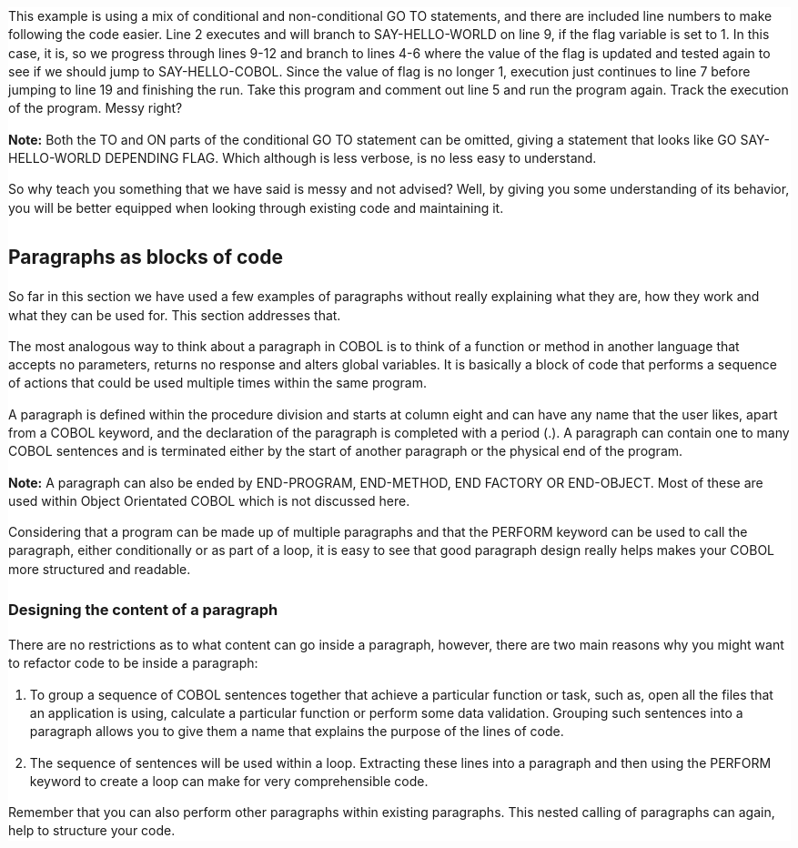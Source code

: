This example is using a mix of conditional and non-conditional GO TO statements, and there are included line numbers to make following the code easier.  Line 2 executes and will branch to SAY-HELLO-WORLD on line 9, if the flag variable is set to 1.  In this case, it is, so we progress through lines 9-12 and branch to lines 4-6 where the value of the flag is updated and tested again to see if we should jump to SAY-HELLO-COBOL.  Since the value of flag is no longer 1, execution just continues to line 7 before jumping to line 19 and finishing the run.  Take this program and comment out line 5 and run the program again.  Track the execution of the program.  Messy right?

**Note:** Both the TO and ON parts of the conditional GO TO statement can be omitted, giving a statement that looks like GO SAY-HELLO-WORLD DEPENDING FLAG.  Which although is less verbose, is no less easy to understand.

So why teach you something that we have said is messy and not advised?  Well, by giving you some understanding of its behavior, you will be better equipped when looking through existing code and maintaining it. 


## Paragraphs as blocks of code

So far in this section we have used a few examples of paragraphs without really explaining what they are, how they work and what they can be used for.  This section addresses that.

The most analogous way to think about a paragraph in COBOL is to think of a function or method in another language that accepts no parameters, returns no response and alters global variables.  It is basically a block of code that performs a sequence of actions that could be used multiple times within the same program.

A paragraph is defined within the procedure division and starts at column eight and can have any name that the user likes, apart from a COBOL keyword, and the declaration of the paragraph is completed with a period (.).  A paragraph can contain one to many COBOL sentences and is terminated either by the start of another paragraph or the physical end of the program. 
 

**Note:** A paragraph can also be ended by END-PROGRAM, END-METHOD, END FACTORY OR END-OBJECT.  Most of these are used within Object Orientated COBOL which is not discussed here.


Considering that a program can be made up of multiple paragraphs and that the PERFORM keyword can be used to call the paragraph, either conditionally or as part of a loop, it is easy to see that good paragraph design really helps makes your COBOL more structured and readable.

### Designing the content of a paragraph

There are no restrictions as to what content can go inside a paragraph, however, there are two main reasons why you might want to refactor code to be inside a paragraph:

1.  To group a sequence of COBOL sentences together that achieve a particular function or task, such as, open all the files that an application is using, calculate a particular function or perform some data validation.  Grouping such sentences into a paragraph allows you to give them a name that explains the purpose of the lines of code. 

2. The sequence of sentences will be used within a loop.  Extracting these lines into a paragraph and then using the PERFORM keyword to create a loop can make for very comprehensible code.

 

Remember that you can also perform other paragraphs within existing paragraphs.  This nested calling of paragraphs can again, help to structure your code. 

